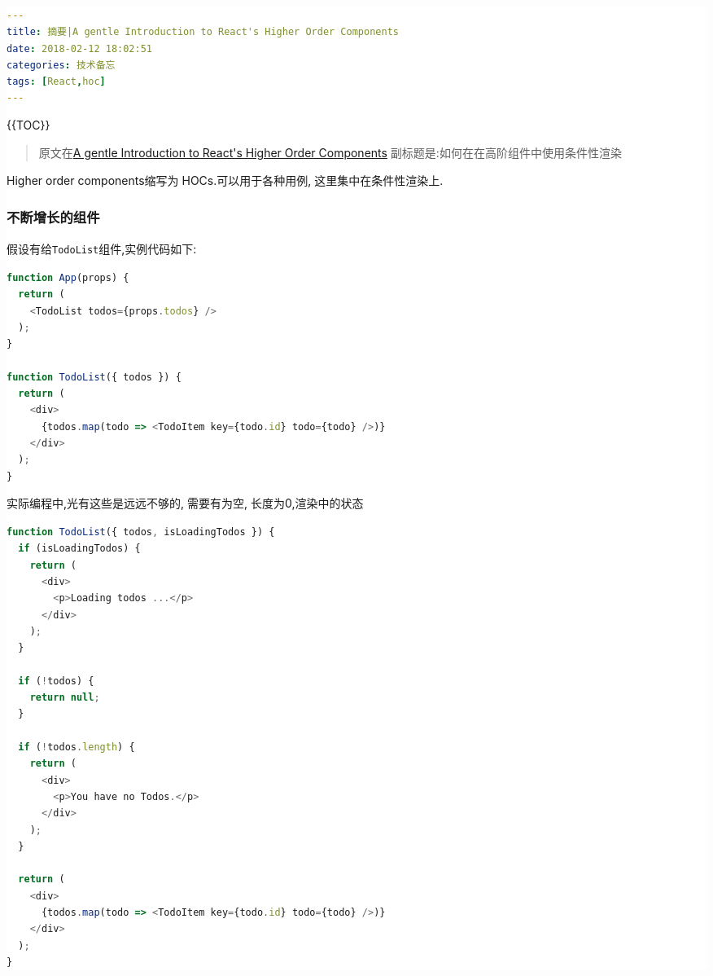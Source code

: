 ```yaml
---
title: 摘要|A gentle Introduction to React's Higher Order Components
date: 2018-02-12 18:02:51
categories: 技术备忘
tags: [React,hoc]
---
```


{{TOC}}

>原文在[A gentle Introduction to React's Higher Order Components](https://www.robinwieruch.de/gentle-introduction-higher-order-components/?utm_source=mybridge&utm_medium=blog&utm_campaign=read_more)
副标题是:如何在在高阶组件中使用条件性渲染


Higher order components缩写为 HOCs.可以用于各种用例, 这里集中在条件性渲染上.

### 不断增长的组件
假设有给`TodoList`组件,实例代码如下:

```js
function App(props) {
  return (
    <TodoList todos={props.todos} />
  );
}

function TodoList({ todos }) {
  return (
    <div>
      {todos.map(todo => <TodoItem key={todo.id} todo={todo} />)}
    </div>
  );
}
```

实际编程中,光有这些是远远不够的, 需要有为空, 长度为0,渲染中的状态

```js
function TodoList({ todos, isLoadingTodos }) {
  if (isLoadingTodos) {
    return (
      <div>
        <p>Loading todos ...</p>
      </div>
    );
  }

  if (!todos) {
    return null;
  }

  if (!todos.length) {
    return (
      <div>
        <p>You have no Todos.</p>
      </div>
    );
  }

  return (
    <div>
      {todos.map(todo => <TodoItem key={todo.id} todo={todo} />)}
    </div>
  );
}
```